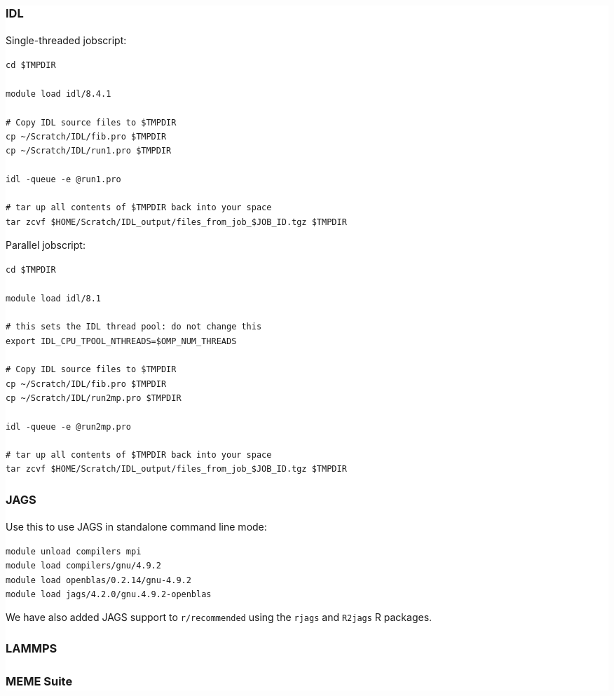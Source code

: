### IDL

Single-threaded jobscript:
```
cd $TMPDIR

module load idl/8.4.1

# Copy IDL source files to $TMPDIR
cp ~/Scratch/IDL/fib.pro $TMPDIR
cp ~/Scratch/IDL/run1.pro $TMPDIR

idl -queue -e @run1.pro

# tar up all contents of $TMPDIR back into your space
tar zcvf $HOME/Scratch/IDL_output/files_from_job_$JOB_ID.tgz $TMPDIR
```

Parallel jobscript:
```
cd $TMPDIR

module load idl/8.1

# this sets the IDL thread pool: do not change this
export IDL_CPU_TPOOL_NTHREADS=$OMP_NUM_THREADS

# Copy IDL source files to $TMPDIR
cp ~/Scratch/IDL/fib.pro $TMPDIR
cp ~/Scratch/IDL/run2mp.pro $TMPDIR

idl -queue -e @run2mp.pro

# tar up all contents of $TMPDIR back into your space
tar zcvf $HOME/Scratch/IDL_output/files_from_job_$JOB_ID.tgz $TMPDIR
```

### JAGS

Use this to use JAGS in standalone command line mode:
```
module unload compilers mpi
module load compilers/gnu/4.9.2
module load openblas/0.2.14/gnu-4.9.2
module load jags/4.2.0/gnu.4.9.2-openblas
```

We have also added JAGS support to `r/recommended` using the `rjags` and `R2jags` R packages.

### LAMMPS



### MEME Suite
